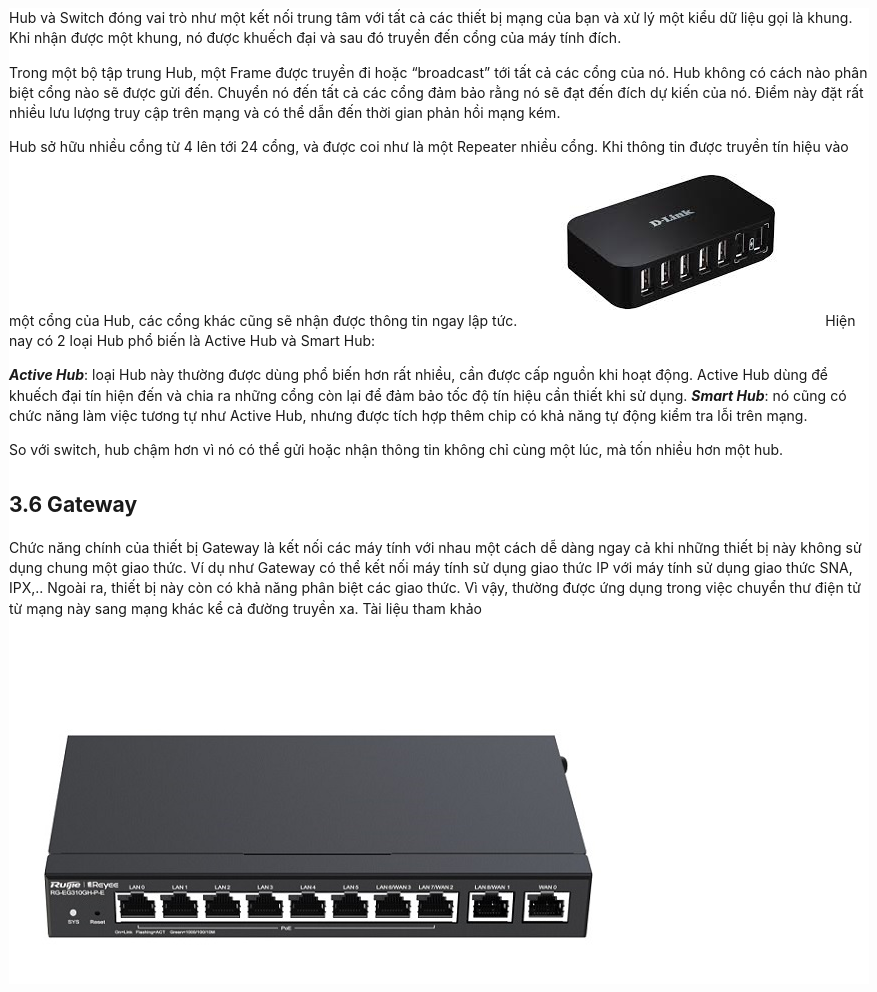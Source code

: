 Hub và Switch đóng vai trò như một kết nối trung tâm với tất cả các thiết bị mạng của bạn và xử lý một kiểu dữ liệu gọi là khung. Khi nhận được một khung, nó được khuếch đại và sau đó truyền đến cổng của máy tính đích.

Trong một bộ tập trung Hub, một Frame được truyền đi hoặc “broadcast” tới tất cả các cổng của nó. Hub không có cách nào phân biệt cổng nào sẽ được gửi đến. Chuyển nó đến tất cả các cổng đảm bảo rằng nó sẽ đạt đến đích dự kiến của nó. Điểm này đặt rất nhiều lưu lượng truy cập trên mạng và có thể dẫn đến thời gian phản hồi mạng kém.

Hub sở hữu nhiều cổng từ 4 lên tới 24 cổng, và được coi như là một Repeater nhiều cổng. Khi thông tin được truyền tín hiệu vào một cổng của Hub, các cổng khác cũng sẽ nhận được thông tin ngay lập tức.
![Alt text](imgs-vlan/hub.jpg)
Hiện nay có 2 loại Hub phổ biến là Active Hub và Smart Hub:

***Active Hub***: loại Hub này thường được dùng phổ biến hơn rất nhiều, cần được cấp nguồn khi hoạt động. Active Hub dùng để khuếch đại tín hiện đến và chia ra những cổng còn lại để đảm bảo tốc độ tín hiệu cần thiết khi sử dụng.
***Smart Hub***: nó cũng có chức năng làm việc tương tự như Active Hub, nhưng được tích hợp thêm chip có khả năng tự động kiểm tra lỗi trên mạng.

So với switch, hub chậm hơn vì nó có thể gửi hoặc nhận thông tin không chỉ cùng một lúc, mà tốn nhiều hơn một hub.

## 3.6 Gateway
Chức năng chính của thiết bị Gateway là kết nối các máy tính với nhau một cách dễ dàng ngay cả khi những thiết bị này không sử dụng chung một giao thức. Ví dụ như Gateway có thể kết nối máy tính sử dụng giao thức IP với máy tính sử dụng giao thức SNA, IPX,..
Ngoài ra, thiết bị này còn có khả năng phân biệt các giao thức. Vì vậy, thường được ứng dụng trong việc chuyển thư điện tử từ mạng này sang mạng khác kể cả đường truyền xa.
Tài liệu tham khảo  

![Alt text](imgs-vlan/gateway.jpg)
